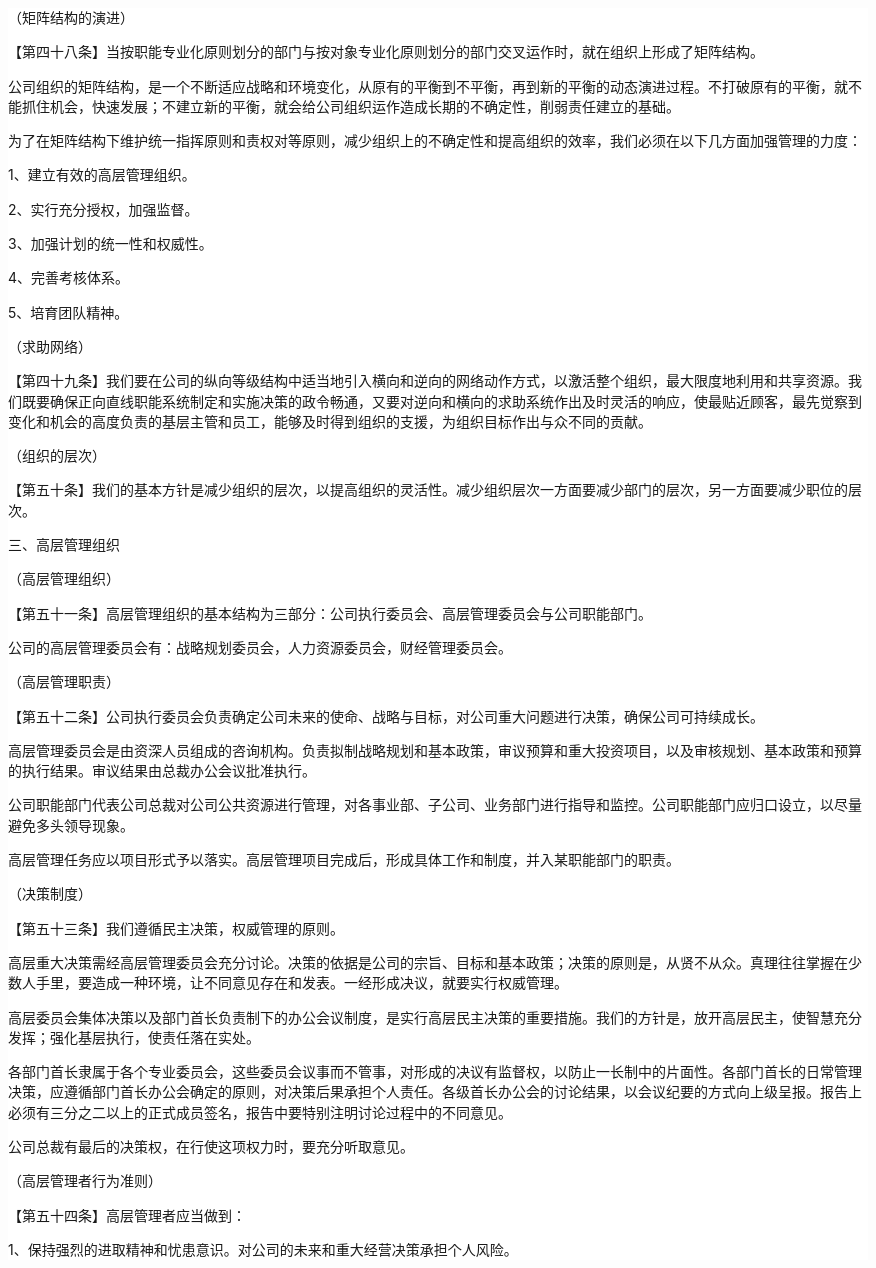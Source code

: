 （矩阵结构的演进）

【第四十八条】当按职能专业化原则划分的部门与按对象专业化原则划分的部门交叉运作时，就在组织上形成了矩阵结构。

公司组织的矩阵结构，是一个不断适应战略和环境变化，从原有的平衡到不平衡，再到新的平衡的动态演进过程。不打破原有的平衡，就不能抓住机会，快速发展；不建立新的平衡，就会给公司组织运作造成长期的不确定性，削弱责任建立的基础。

为了在矩阵结构下维护统一指挥原则和责权对等原则，减少组织上的不确定性和提高组织的效率，我们必须在以下几方面加强管理的力度：

1、建立有效的高层管理组织。

2、实行充分授权，加强监督。

3、加强计划的统一性和权威性。

4、完善考核体系。

5、培育团队精神。

（求助网络）

【第四十九条】我们要在公司的纵向等级结构中适当地引入横向和逆向的网络动作方式，以激活整个组织，最大限度地利用和共享资源。我们既要确保正向直线职能系统制定和实施决策的政令畅通，又要对逆向和横向的求助系统作出及时灵活的响应，使最贴近顾客，最先觉察到变化和机会的高度负责的基层主管和员工，能够及时得到组织的支援，为组织目标作出与众不同的贡献。

（组织的层次）

【第五十条】我们的基本方针是减少组织的层次，以提高组织的灵活性。减少组织层次一方面要减少部门的层次，另一方面要减少职位的层次。

三、高层管理组织

（高层管理组织）

【第五十一条】高层管理组织的基本结构为三部分：公司执行委员会、高层管理委员会与公司职能部门。

公司的高层管理委员会有：战略规划委员会，人力资源委员会，财经管理委员会。

（高层管理职责）

【第五十二条】公司执行委员会负责确定公司未来的使命、战略与目标，对公司重大问题进行决策，确保公司可持续成长。

高层管理委员会是由资深人员组成的咨询机构。负责拟制战略规划和基本政策，审议预算和重大投资项目，以及审核规划、基本政策和预算的执行结果。审议结果由总裁办公会议批准执行。

公司职能部门代表公司总裁对公司公共资源进行管理，对各事业部、子公司、业务部门进行指导和监控。公司职能部门应归口设立，以尽量避免多头领导现象。

高层管理任务应以项目形式予以落实。高层管理项目完成后，形成具体工作和制度，并入某职能部门的职责。

（决策制度）

【第五十三条】我们遵循民主决策，权威管理的原则。

高层重大决策需经高层管理委员会充分讨论。决策的依据是公司的宗旨、目标和基本政策；决策的原则是，从贤不从众。真理往往掌握在少数人手里，要造成一种环境，让不同意见存在和发表。一经形成决议，就要实行权威管理。

高层委员会集体决策以及部门首长负责制下的办公会议制度，是实行高层民主决策的重要措施。我们的方针是，放开高层民主，使智慧充分发挥；强化基层执行，使责任落在实处。

各部门首长隶属于各个专业委员会，这些委员会议事而不管事，对形成的决议有监督权，以防止一长制中的片面性。各部门首长的日常管理决策，应遵循部门首长办公会确定的原则，对决策后果承担个人责任。各级首长办公会的讨论结果，以会议纪要的方式向上级呈报。报告上必须有三分之二以上的正式成员签名，报告中要特别注明讨论过程中的不同意见。

公司总裁有最后的决策权，在行使这项权力时，要充分听取意见。

（高层管理者行为准则）

【第五十四条】高层管理者应当做到：

1、保持强烈的进取精神和忧患意识。对公司的未来和重大经营决策承担个人风险。
